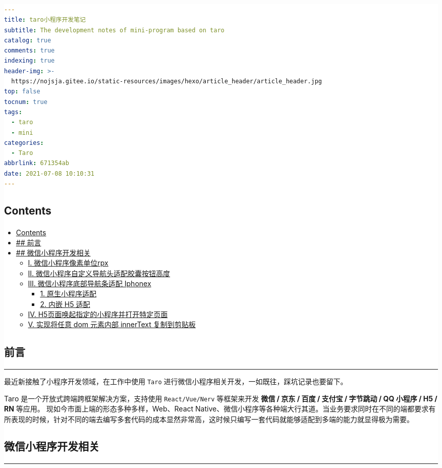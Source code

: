 ```yaml
---
title: taro小程序开发笔记
subtitle: The development notes of mini-program based on taro
catalog: true
comments: true
indexing: true
header-img: >-
  https://nojsja.gitee.io/static-resources/images/hexo/article_header/article_header.jpg
top: false
tocnum: true
tags:
  - taro
  - mini
categories:
  - Taro
abbrlink: 671354ab
date: 2021-07-08 10:10:31
---
```



## Contents
- [Contents](#contents)
- [## 前言](#%E5%89%8D%E8%A8%80)
- [## 微信小程序开发相关](#%E5%BE%AE%E4%BF%A1%E5%B0%8F%E7%A8%8B%E5%BA%8F%E5%BC%80%E5%8F%91%E7%9B%B8%E5%85%B3)
  - [I. 微信小程序像素单位rpx](#i-%E5%BE%AE%E4%BF%A1%E5%B0%8F%E7%A8%8B%E5%BA%8F%E5%83%8F%E7%B4%A0%E5%8D%95%E4%BD%8Drpx)
  - [II. 微信小程序自定义导航头适配胶囊按钮高度](#ii-%E5%BE%AE%E4%BF%A1%E5%B0%8F%E7%A8%8B%E5%BA%8F%E8%87%AA%E5%AE%9A%E4%B9%89%E5%AF%BC%E8%88%AA%E5%A4%B4%E9%80%82%E9%85%8D%E8%83%B6%E5%9B%8A%E6%8C%89%E9%92%AE%E9%AB%98%E5%BA%A6)
  - [III. 微信小程序底部导航条适配 Iphonex](#iii-%E5%BE%AE%E4%BF%A1%E5%B0%8F%E7%A8%8B%E5%BA%8F%E5%BA%95%E9%83%A8%E5%AF%BC%E8%88%AA%E6%9D%A1%E9%80%82%E9%85%8D-iphonex)
    - [1. 原生小程序适配](#1-%E5%8E%9F%E7%94%9F%E5%B0%8F%E7%A8%8B%E5%BA%8F%E9%80%82%E9%85%8D)
    - [2. 内嵌 H5 适配](#2-%E5%86%85%E5%B5%8C-h5-%E9%80%82%E9%85%8D)
  - [IV. H5页面唤起指定的小程序并打开特定页面](#iv-h5%E9%A1%B5%E9%9D%A2%E5%94%A4%E8%B5%B7%E6%8C%87%E5%AE%9A%E7%9A%84%E5%B0%8F%E7%A8%8B%E5%BA%8F%E5%B9%B6%E6%89%93%E5%BC%80%E7%89%B9%E5%AE%9A%E9%A1%B5%E9%9D%A2)
  - [V. 实现将任意 dom 元素内部 innerText 复制到剪贴板](#v-%E5%AE%9E%E7%8E%B0%E5%B0%86%E4%BB%BB%E6%84%8F-dom-%E5%85%83%E7%B4%A0%E5%86%85%E9%83%A8-innertext-%E5%A4%8D%E5%88%B6%E5%88%B0%E5%89%AA%E8%B4%B4%E6%9D%BF)

## 前言
-----------
最近新接触了小程序开发领域，在工作中使用 `Taro` 进行微信小程序相关开发，一如既往，踩坑记录也要留下。

Taro 是一个开放式跨端跨框架解决方案，支持使用 `React/Vue/Nerv` 等框架来开发 __微信 / 京东 / 百度 / 支付宝 / 字节跳动 / QQ 小程序 / H5 / RN__ 等应用。
现如今市面上端的形态多种多样，Web、React Native、微信小程序等各种端大行其道。当业务要求同时在不同的端都要求有所表现的时候，针对不同的端去编写多套代码的成本显然非常高，这时候只编写一套代码就能够适配到多端的能力就显得极为需要。

## 微信小程序开发相关
-----------
